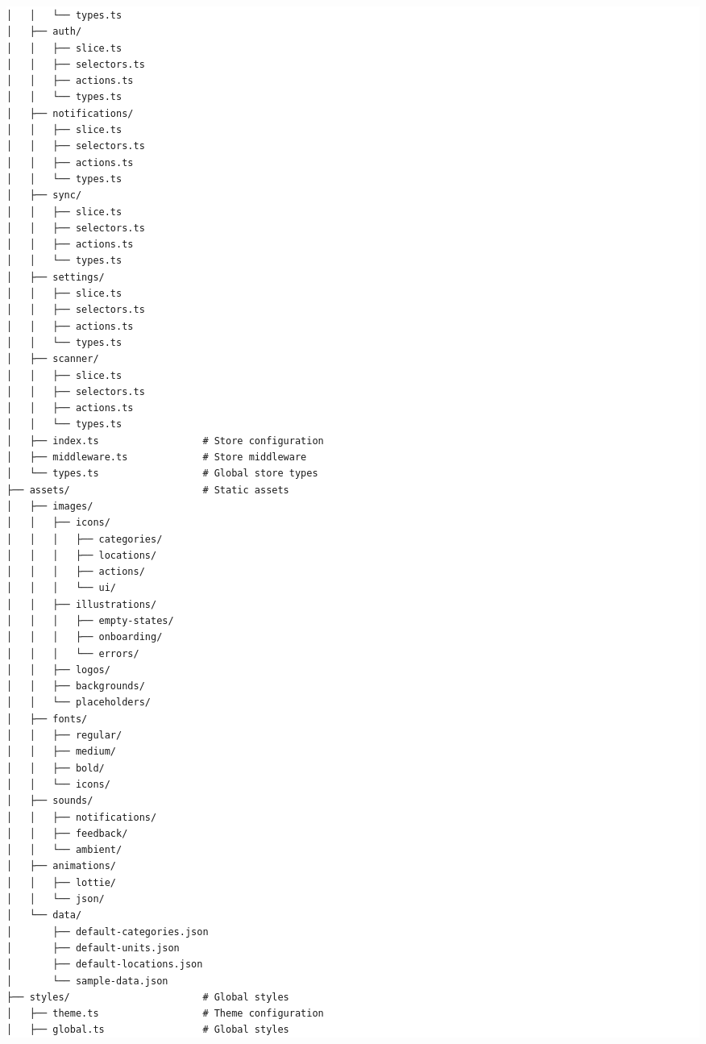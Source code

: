 ```
│   │   └── types.ts
│   ├── auth/
│   │   ├── slice.ts
│   │   ├── selectors.ts
│   │   ├── actions.ts
│   │   └── types.ts
│   ├── notifications/
│   │   ├── slice.ts
│   │   ├── selectors.ts
│   │   ├── actions.ts
│   │   └── types.ts
│   ├── sync/
│   │   ├── slice.ts
│   │   ├── selectors.ts
│   │   ├── actions.ts
│   │   └── types.ts
│   ├── settings/
│   │   ├── slice.ts
│   │   ├── selectors.ts
│   │   ├── actions.ts
│   │   └── types.ts
│   ├── scanner/
│   │   ├── slice.ts
│   │   ├── selectors.ts
│   │   ├── actions.ts
│   │   └── types.ts
│   ├── index.ts                  # Store configuration
│   ├── middleware.ts             # Store middleware
│   └── types.ts                  # Global store types
├── assets/                       # Static assets
│   ├── images/
│   │   ├── icons/
│   │   │   ├── categories/
│   │   │   ├── locations/
│   │   │   ├── actions/
│   │   │   └── ui/
│   │   ├── illustrations/
│   │   │   ├── empty-states/
│   │   │   ├── onboarding/
│   │   │   └── errors/
│   │   ├── logos/
│   │   ├── backgrounds/
│   │   └── placeholders/
│   ├── fonts/
│   │   ├── regular/
│   │   ├── medium/
│   │   ├── bold/
│   │   └── icons/
│   ├── sounds/
│   │   ├── notifications/
│   │   ├── feedback/
│   │   └── ambient/
│   ├── animations/
│   │   ├── lottie/
│   │   └── json/
│   └── data/
│       ├── default-categories.json
│       ├── default-units.json
│       ├── default-locations.json
│       └── sample-data.json
├── styles/                       # Global styles
│   ├── theme.ts                  # Theme configuration
│   ├── global.ts                 # Global styles
```